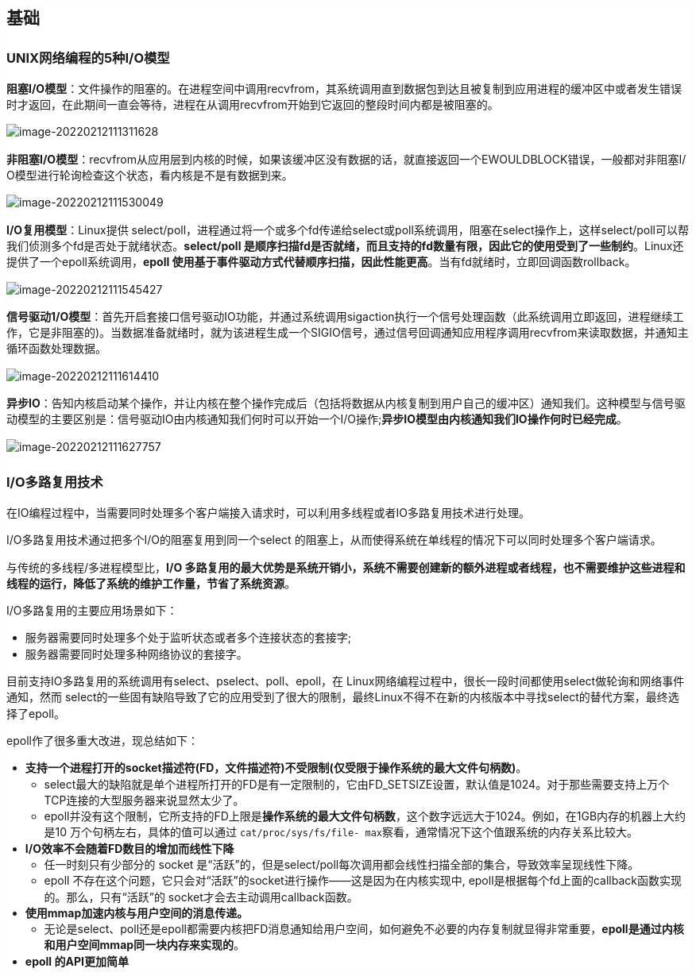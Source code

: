 ##  基础

### UNIX网络编程的5种I/O模型

**阻塞I/O模型**：文件操作的阻塞的。在进程空间中调用recvfrom，其系统调用直到数据包到达且被复制到应用进程的缓冲区中或者发生错误时才返回，在此期间一直会等待，进程在从调用recvfrom开始到它返回的整段时间内都是被阻塞的。

![image-20220212111311628](https://cos.duktig.cn/typora/202202121114216.png)

**非阻塞I/O模型**：recvfrom从应用层到内核的时候，如果该缓冲区没有数据的话，就直接返回一个EWOULDBLOCK错误，一般都对非阻塞I/О模型进行轮询检查这个状态，看内核是不是有数据到来。

![image-20220212111530049](https://cos.duktig.cn/typora/202202121115050.png)

**I/O复用模型**：Linux提供 select/poll，进程通过将一个或多个fd传递给select或poll系统调用，阻塞在select操作上，这样select/poll可以帮我们侦测多个fd是否处于就绪状态。**select/poll 是顺序扫描fd是否就绪，而且支持的fd数量有限，因此它的使用受到了一些制约**。Linux还提供了一个epoll系统调用，**epoll 使用基于事件驱动方式代替顺序扫描，因此性能更高**。当有fd就绪时，立即回调函数rollback。

![image-20220212111545427](https://cos.duktig.cn/typora/202202121115831.png)

**信号驱动1/O模型**：首先开启套接口信号驱动IO功能，并通过系统调用sigaction执行一个信号处理函数（此系统调用立即返回，进程继续工作，它是非阻塞的)。当数据准备就绪时，就为该进程生成一个SIGIO信号，通过信号回调通知应用程序调用recvfrom来读取数据，并通知主循环函数处理数据。

![image-20220212111614410](https://cos.duktig.cn/typora/202202121116263.png)

**异步IO**：告知内核启动某个操作，并让内核在整个操作完成后（包括将数据从内核复制到用户自己的缓冲区）通知我们。这种模型与信号驱动模型的主要区别是：信号驱动IO由内核通知我们何时可以开始一个I/O操作;**异步IO模型由内核通知我们IO操作何时已经完成**。

![image-20220212111627757](https://cos.duktig.cn/typora/202202121117813.png)

### I/O多路复用技术

在IO编程过程中，当需要同时处理多个客户端接入请求时，可以利用多线程或者IO多路复用技术进行处理。

I/О多路复用技术通过把多个I/O的阻塞复用到同一个select 的阻塞上，从而使得系统在单线程的情况下可以同时处理多个客户端请求。

与传统的多线程/多进程模型比，**I/O 多路复用的最大优势是系统开销小，系统不需要创建新的额外进程或者线程，也不需要维护这些进程和线程的运行，降低了系统的维护工作量，节省了系统资源**。

I/О多路复用的主要应用场景如下：

- 服务器需要同时处理多个处于监听状态或者多个连接状态的套接字;
- 服务器需要同时处理多种网络协议的套接字。

目前支持IO多路复用的系统调用有select、pselect、poll、epoll，在 Linux网络编程过程中，很长一段时间都使用select做轮询和网络事件通知，然而 select的一些固有缺陷导致了它的应用受到了很大的限制，最终Linux不得不在新的内核版本中寻找select的替代方案，最终选择了epoll。

epoll作了很多重大改进，现总结如下：

- **支持一个进程打开的socket描述符(FD，文件描述符)不受限制(仅受限于操作系统的最大文件句柄数)**。
  - select最大的缺陷就是单个进程所打开的FD是有一定限制的，它由FD_SETSIZE设置，默认值是1024。对于那些需要支持上万个TCP连接的大型服务器来说显然太少了。
  - epoll并没有这个限制，它所支持的FD上限是**操作系统的最大文件句柄数**，这个数字远远大于1024。例如，在1GB内存的机器上大约是10 万个句柄左右，具体的值可以通过 `cat/proc/sys/fs/file- max`察看，通常情况下这个值跟系统的内存关系比较大。
- **I/О效率不会随着FD数目的增加而线性下降**
  - 任一时刻只有少部分的 socket 是“活跃”的，但是select/poll每次调用都会线性扫描全部的集合，导致效率呈现线性下降。
  - epoll 不存在这个问题，它只会对“活跃”的socket进行操作——这是因为在内核实现中, epoll是根据每个fd上面的callback函数实现的。那么，只有“活跃”的 socket才会去主动调用callback函数。
- **使用mmap加速内核与用户空间的消息传递。**
  - 无论是select、poll还是epoll都需要内核把FD消息通知给用户空间，如何避免不必要的内存复制就显得非常重要，**epoll是通过内核和用户空间mmap同一块内存来实现的**。
- **epoll 的API更加简单**
